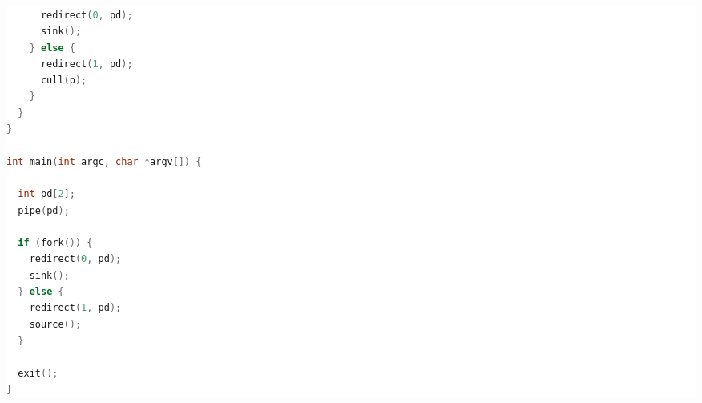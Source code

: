 ```c
      redirect(0, pd);
      sink();
    } else {
      redirect(1, pd);
      cull(p);
    }
  }
}

int main(int argc, char *argv[]) {

  int pd[2];
  pipe(pd);

  if (fork()) {
    redirect(0, pd);
    sink();
  } else {
    redirect(1, pd);
    source();
  }

  exit();
}
```

